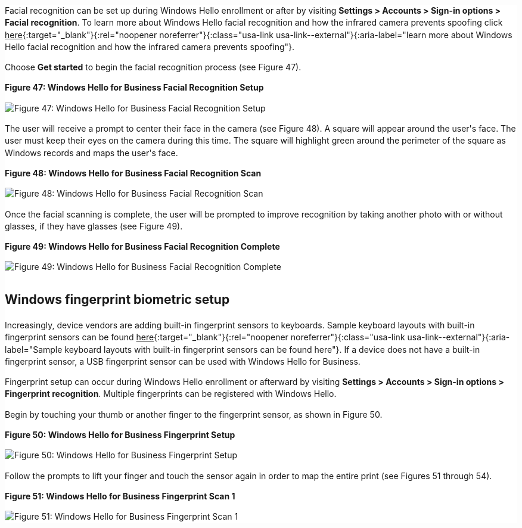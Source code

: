 Facial recognition can be set up during Windows Hello enrollment or after by visiting **Settings \> Accounts \> Sign-in options \> Facial recognition**. To learn more about Windows Hello facial recognition and how the infrared camera prevents spoofing click [here](https://learn.microsoft.com/en-us/windows-hardware/design/device-experiences/windows-hello-face-authentication#benefits-of-near-infrared){:target="_blank"}{:rel="noopener noreferrer"}{:class="usa-link usa-link--external"}{:aria-label="learn more about Windows Hello facial recognition and how the infrared camera prevents spoofing"}.

Choose **Get started** to begin the facial recognition process (see Figure 47).

**Figure 47: Windows Hello for Business Facial Recognition Setup**

![Figure 47: Windows Hello for Business Facial Recognition Setup]({{site.baseurl}}/assets/playbooks/whfb/47-WHfB-Camera-start.png)

The user will receive a prompt to center their face in the camera (see Figure 48). A square will appear around the user's face. The user must keep their eyes on the camera during this time. The square will highlight green around the perimeter of the square as Windows records and maps the user's face.

**Figure 48: Windows Hello for Business Facial Recognition Scan**

![Figure 48: Windows Hello for Business Facial Recognition Scan]({{site.baseurl}}/assets/playbooks/whfb/48-WHfB-Camera-facescan.png)

Once the facial scanning is complete, the user will be prompted to improve recognition by taking another photo with or without glasses, if they have glasses (see Figure 49).

**Figure 49: Windows Hello for Business Facial Recognition Complete**

![Figure 49: Windows Hello for Business Facial Recognition Complete]({{site.baseurl}}/assets/playbooks/whfb/49-WHfB-Camera-finish.png)

## Windows fingerprint biometric setup

Increasingly, device vendors are adding built-in fingerprint sensors to keyboards. Sample keyboard layouts with built-in fingerprint sensors can be found [here](https://learn.microsoft.com/en-us/windows-hardware/design/device-experiences/windows-hello-fingerprint-authentication#sample-keyboard-layouts){:target="_blank"}{:rel="noopener noreferrer"}{:class="usa-link usa-link--external"}{:aria-label="Sample keyboard layouts with built-in fingerprint sensors can be found here"}. If a device does not have a built-in fingerprint sensor, a USB fingerprint sensor can be used with Windows Hello for Business.

Fingerprint setup can occur during Windows Hello enrollment or afterward by visiting **Settings \> Accounts \> Sign-in options \> Fingerprint recognition**. Multiple fingerprints can be registered with Windows Hello.

Begin by touching your thumb or another finger to the fingerprint sensor, as shown in Figure 50.

**Figure 50: Windows Hello for Business Fingerprint Setup**

![Figure 50: Windows Hello for Business Fingerprint Setup]({{site.baseurl}}/assets/playbooks/whfb/50-WHfB-Fingerprint-start.png)

Follow the prompts to lift your finger and touch the sensor again in order to map the entire print (see Figures 51 through 54).

**Figure 51: Windows Hello for Business Fingerprint Scan 1**

![Figure 51: Windows Hello for Business Fingerprint Scan 1]({{site.baseurl}}/assets/playbooks/whfb/51-WHfB-Fingerprint-scan1.png)
